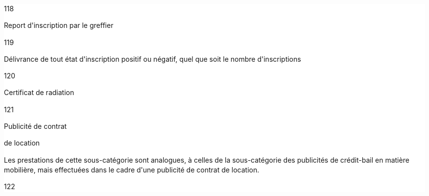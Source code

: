 118 

</td>
          <td align="justify" valign="middle">

Report d'inscription par le greffier 

</td>
        </tr>
        <tr>
          <td align="center" valign="middle">

119 

</td>
          <td valign="middle" align="justify">

Délivrance de tout état d'inscription positif ou négatif, quel que soit le nombre d'inscriptions 

</td>
        </tr>
        <tr>
          <td valign="middle" align="center">

120 

</td>
          <td align="justify" valign="middle">

Certificat de radiation 

</td>
        </tr>
        <tr>
          <td align="center" valign="middle">

121 

</td>
          <td align="center" valign="middle">

Publicité de contrat 

de location 

</td>
          <td align="justify" valign="middle">

Les prestations de cette sous-catégorie sont analogues, à celles de la sous-catégorie des publicités de crédit-bail en
matière mobilière, mais effectuées dans le cadre d'une publicité de contrat de location. 

</td>
        </tr>
        <tr>
          <td valign="middle" align="center">

122 

</td>
          <td valign="middle" align="justify">
